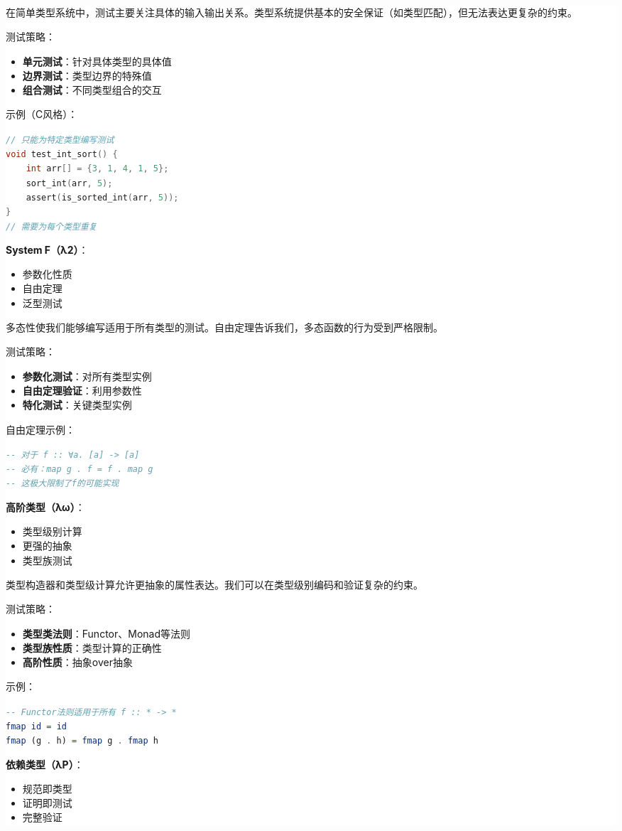 在简单类型系统中，测试主要关注具体的输入输出关系。类型系统提供基本的安全保证（如类型匹配），但无法表达更复杂的约束。

测试策略：
- **单元测试**：针对具体类型的具体值
- **边界测试**：类型边界的特殊值
- **组合测试**：不同类型组合的交互

示例（C风格）：
```c
// 只能为特定类型编写测试
void test_int_sort() {
    int arr[] = {3, 1, 4, 1, 5};
    sort_int(arr, 5);
    assert(is_sorted_int(arr, 5));
}
// 需要为每个类型重复
```

**System F（λ2）**：
- 参数化性质
- 自由定理
- 泛型测试

多态性使我们能够编写适用于所有类型的测试。自由定理告诉我们，多态函数的行为受到严格限制。

测试策略：
- **参数化测试**：对所有类型实例
- **自由定理验证**：利用参数性
- **特化测试**：关键类型实例

自由定理示例：
```haskell
-- 对于 f :: ∀a. [a] -> [a]
-- 必有：map g . f = f . map g
-- 这极大限制了f的可能实现
```

**高阶类型（λω）**：
- 类型级别计算
- 更强的抽象
- 类型族测试

类型构造器和类型级计算允许更抽象的属性表达。我们可以在类型级别编码和验证复杂的约束。

测试策略：
- **类型类法则**：Functor、Monad等法则
- **类型族性质**：类型计算的正确性
- **高阶性质**：抽象over抽象

示例：
```haskell
-- Functor法则适用于所有 f :: * -> *
fmap id = id
fmap (g . h) = fmap g . fmap h
```

**依赖类型（λP）**：
- 规范即类型
- 证明即测试
- 完整验证
